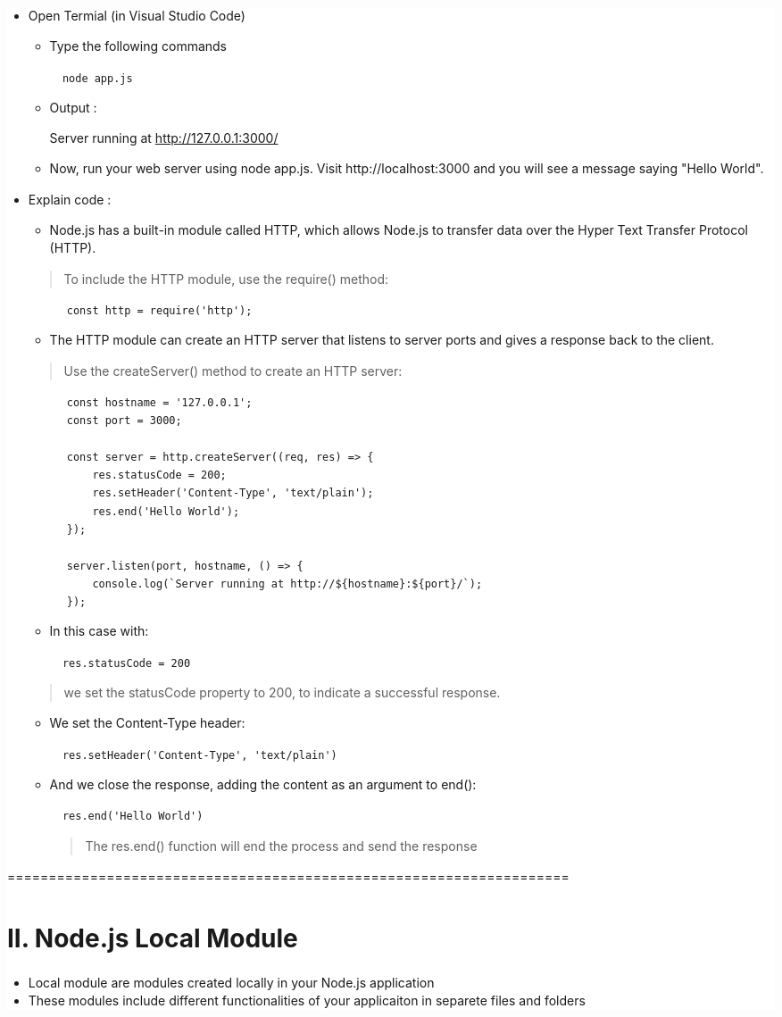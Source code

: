 * Open Termial (in Visual Studio Code) 
    * Type the following commands

            node app.js

    * Output :

        Server running at http://127.0.0.1:3000/

    * Now, run your web server using node app.js. Visit http://localhost:3000 and you will see a message saying "Hello World". 


* Explain code : 
            
    * Node.js has a built-in module called HTTP, which allows Node.js to transfer data over the Hyper Text Transfer Protocol (HTTP).
    > To include the HTTP module, use the require() method:

            const http = require('http');

    * The HTTP module can create an HTTP server that listens to server ports and gives a response back to the client.
    > Use the createServer() method to create an HTTP server:

            const hostname = '127.0.0.1';
            const port = 3000;

            const server = http.createServer((req, res) => {
                res.statusCode = 200;
                res.setHeader('Content-Type', 'text/plain');
                res.end('Hello World');
            });

            server.listen(port, hostname, () => {
                console.log(`Server running at http://${hostname}:${port}/`);
            });


    * In this case with:

            res.statusCode = 200

    > we set the statusCode property to 200, to indicate a successful response.

    * We set the Content-Type header:

            res.setHeader('Content-Type', 'text/plain')

    * And we close the response, adding the content as an argument to end():

            res.end('Hello World')

        > The res.end() function will end the process and send the response


====================================================================
# II. Node.js Local Module
* Local module are modules created locally in your Node.js application
* These modules include different functionalities of your applicaiton in separete files and folders
